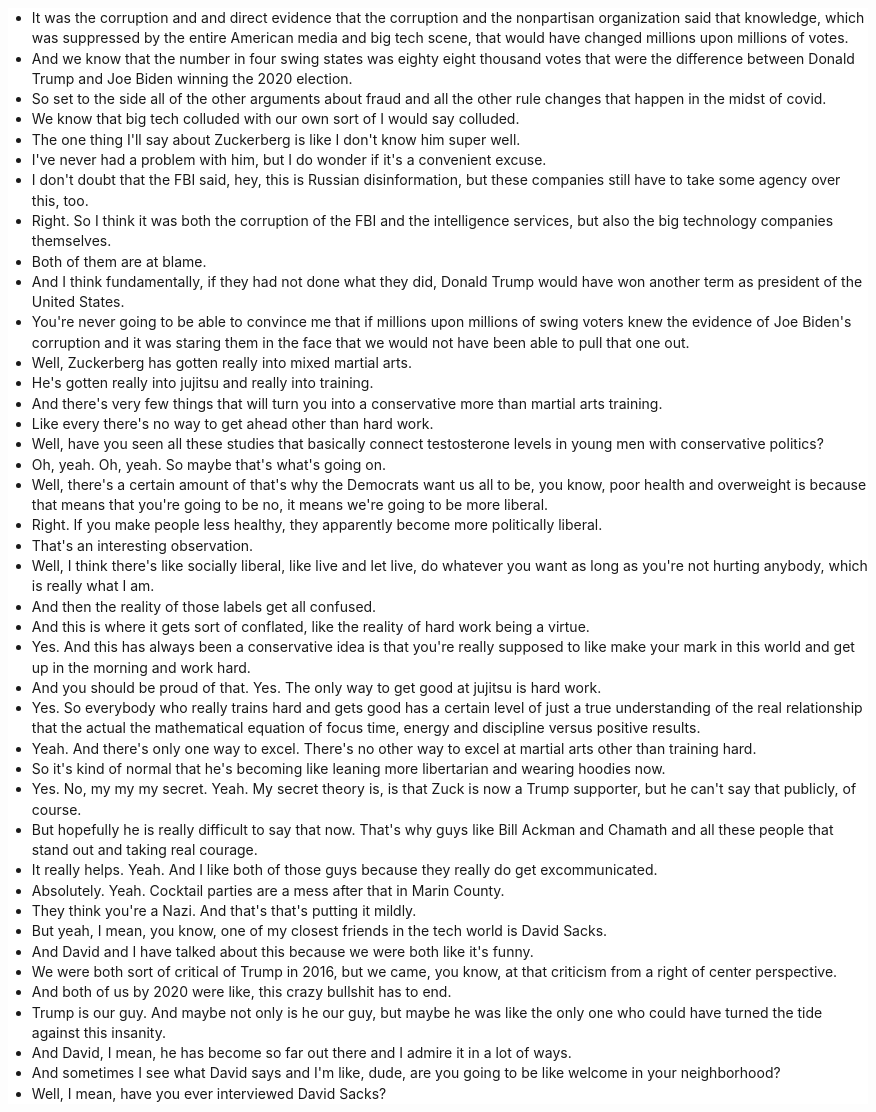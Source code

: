 *  It was the corruption and and direct evidence that the corruption and the nonpartisan organization said that knowledge, which was suppressed by the entire American media and big tech scene, that would have changed millions upon millions of votes.
*  And we know that the number in four swing states was eighty eight thousand votes that were the difference between Donald Trump and Joe Biden winning the 2020 election.
*  So set to the side all of the other arguments about fraud and all the other rule changes that happen in the midst of covid.
*  We know that big tech colluded with our own sort of I would say colluded.
*  The one thing I'll say about Zuckerberg is like I don't know him super well.
*  I've never had a problem with him, but I do wonder if it's a convenient excuse.
*  I don't doubt that the FBI said, hey, this is Russian disinformation, but these companies still have to take some agency over this, too.
*  Right. So I think it was both the corruption of the FBI and the intelligence services, but also the big technology companies themselves.
*  Both of them are at blame.
*  And I think fundamentally, if they had not done what they did, Donald Trump would have won another term as president of the United States.
*  You're never going to be able to convince me that if millions upon millions of swing voters knew the evidence of Joe Biden's corruption and it was staring them in the face that we would not have been able to pull that one out.
*  Well, Zuckerberg has gotten really into mixed martial arts.
*  He's gotten really into jujitsu and really into training.
*  And there's very few things that will turn you into a conservative more than martial arts training.
*  Like every there's no way to get ahead other than hard work.
*  Well, have you seen all these studies that basically connect testosterone levels in young men with conservative politics?
*  Oh, yeah. Oh, yeah. So maybe that's what's going on.
*  Well, there's a certain amount of that's why the Democrats want us all to be, you know, poor health and overweight is because that means that you're going to be no, it means we're going to be more liberal.
*  Right. If you make people less healthy, they apparently become more politically liberal.
*  That's an interesting observation.
*  Well, I think there's like socially liberal, like live and let live, do whatever you want as long as you're not hurting anybody, which is really what I am.
*  And then the reality of those labels get all confused.
*  And this is where it gets sort of conflated, like the reality of hard work being a virtue.
*  Yes. And this has always been a conservative idea is that you're really supposed to like make your mark in this world and get up in the morning and work hard.
*  And you should be proud of that. Yes. The only way to get good at jujitsu is hard work.
*  Yes. So everybody who really trains hard and gets good has a certain level of just a true understanding of the real relationship that the actual the mathematical equation of focus time, energy and discipline versus positive results.
*  Yeah. And there's only one way to excel. There's no other way to excel at martial arts other than training hard.
*  So it's kind of normal that he's becoming like leaning more libertarian and wearing hoodies now.
*  Yes. No, my my my secret. Yeah. My secret theory is, is that Zuck is now a Trump supporter, but he can't say that publicly, of course.
*  But hopefully he is really difficult to say that now. That's why guys like Bill Ackman and Chamath and all these people that stand out and taking real courage.
*  It really helps. Yeah. And I like both of those guys because they really do get excommunicated.
*  Absolutely. Yeah. Cocktail parties are a mess after that in Marin County.
*  They think you're a Nazi. And that's that's putting it mildly.
*  But yeah, I mean, you know, one of my closest friends in the tech world is David Sacks.
*  And David and I have talked about this because we were both like it's funny.
*  We were both sort of critical of Trump in 2016, but we came, you know, at that criticism from a right of center perspective.
*  And both of us by 2020 were like, this crazy bullshit has to end.
*  Trump is our guy. And maybe not only is he our guy, but maybe he was like the only one who could have turned the tide against this insanity.
*  And David, I mean, he has become so far out there and I admire it in a lot of ways.
*  And sometimes I see what David says and I'm like, dude, are you going to be like welcome in your neighborhood?
*  Well, I mean, have you ever interviewed David Sacks?
